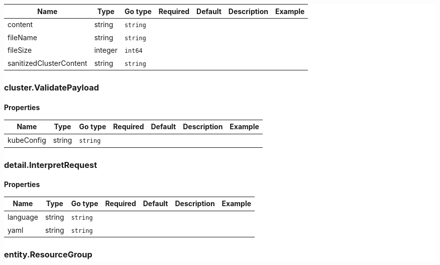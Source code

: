 | Name | Type | Go type | Required | Default | Description | Example |
|------|------|---------|:--------:| ------- |-------------|---------|
| content | string| `string` |  | |  |  |
| fileName | string| `string` |  | |  |  |
| fileSize | integer| `int64` |  | |  |  |
| sanitizedClusterContent | string| `string` |  | |  |  |



### <span id="cluster-validate-payload"></span> cluster.ValidatePayload


  



**Properties**

| Name | Type | Go type | Required | Default | Description | Example |
|------|------|---------|:--------:| ------- |-------------|---------|
| kubeConfig | string| `string` |  | |  |  |



### <span id="detail-interpret-request"></span> detail.InterpretRequest


  



**Properties**

| Name | Type | Go type | Required | Default | Description | Example |
|------|------|---------|:--------:| ------- |-------------|---------|
| language | string| `string` |  | |  |  |
| yaml | string| `string` |  | |  |  |



### <span id="entity-resource-group"></span> entity.ResourceGroup


  



